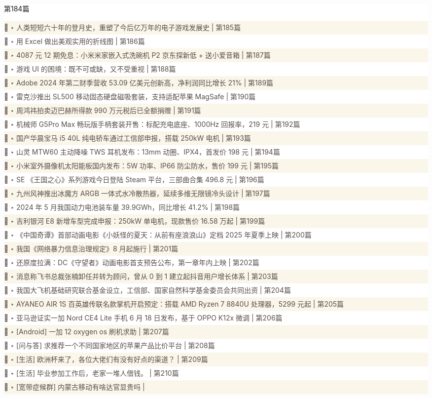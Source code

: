 第184篇</a></div><div style='line-height:3;background-color:#FAF6EA;' ><a href='https://www.ithome.com/0/775/272.htm' style="line-height:2;text-decoration:none;display:block;color:#584D49;">🌈 ‣ 人类短短六十年的登月史，重塑了今后亿万年的电子游戏发展史 | 第185篇</a></div><div style='line-height:3;' ><a href='https://www.ithome.com/0/775/271.htm' style="line-height:2;text-decoration:none;display:block;color:#584D49;">🌈 ‣ 用 Excel 做出美观实用的折线图 | 第186篇</a></div><div style='line-height:3;background-color:#FAF6EA;' ><a href='https://www.ithome.com/0/775/270.htm' style="line-height:2;text-decoration:none;display:block;color:#584D49;">🌈 ‣ 4087 元 12 期免息：小米米家嵌入式洗碗机 P2 京东探新低 + 送小爱音箱 | 第187篇</a></div><div style='line-height:3;' ><a href='https://www.ithome.com/0/775/269.htm' style="line-height:2;text-decoration:none;display:block;color:#584D49;">🌈 ‣ 游戏 UI 的困境：既不可或缺，又不受重视 | 第188篇</a></div><div style='line-height:3;background-color:#FAF6EA;' ><a href='https://www.ithome.com/0/775/278.htm' style="line-height:2;text-decoration:none;display:block;color:#584D49;">🌈 ‣ Adobe 2024 年第二财季营收 53.09 亿美元创新高，净利润同比增长 21% | 第189篇</a></div><div style='line-height:3;' ><a href='https://www.ithome.com/0/775/268.htm' style="line-height:2;text-decoration:none;display:block;color:#584D49;">🌈 ‣ 雷克沙推出 SL500 移动固态硬盘磁吸套装，支持适配苹果 MagSafe | 第190篇</a></div><div style='line-height:3;background-color:#FAF6EA;' ><a href='https://www.ithome.com/0/775/267.htm' style="line-height:2;text-decoration:none;display:block;color:#584D49;">🌈 ‣ 周鸿祎拍卖迈巴赫所得款 990 万元税后已全额捐赠 | 第191篇</a></div><div style='line-height:3;' ><a href='https://www.ithome.com/0/775/265.htm' style="line-height:2;text-decoration:none;display:block;color:#584D49;">🌈 ‣ 机械师 G5Pro Max 畅玩版手柄套装开售：标配充电底座、1000Hz 回报率，219 元 | 第192篇</a></div><div style='line-height:3;background-color:#FAF6EA;' ><a href='https://www.ithome.com/0/775/264.htm' style="line-height:2;text-decoration:none;display:block;color:#584D49;">🌈 ‣ 国产华晨宝马 i5 40L 纯电轿车通过工信部申报，搭载 250kW 电机 | 第193篇</a></div><div style='line-height:3;' ><a href='https://www.ithome.com/0/775/250.htm' style="line-height:2;text-decoration:none;display:block;color:#584D49;">🌈 ‣ 山灵 MTW60 主动降噪 TWS 耳机发布：13mm 动圈、IPX4，首发价 198 元 | 第194篇</a></div><div style='line-height:3;background-color:#FAF6EA;' ><a href='https://www.ithome.com/0/775/249.htm' style="line-height:2;text-decoration:none;display:block;color:#584D49;">🌈 ‣ 小米室外摄像机太阳能板国内发布：5W 功率、IP66 防尘防水，售价 199 元 | 第195篇</a></div><div style='line-height:3;' ><a href='https://www.ithome.com/0/775/248.htm' style="line-height:2;text-decoration:none;display:block;color:#584D49;">🌈 ‣ SE 《王国之心》系列游戏今日登陆 Steam 平台，三部曲合集 496.8 元 | 第196篇</a></div><div style='line-height:3;background-color:#FAF6EA;' ><a href='https://www.ithome.com/0/775/247.htm' style="line-height:2;text-decoration:none;display:block;color:#584D49;">🌈 ‣ 九州风神推出冰魔方 ARGB 一体式水冷散热器，延续多维无限镜冷头设计 | 第197篇</a></div><div style='line-height:3;' ><a href='https://www.ithome.com/0/775/246.htm' style="line-height:2;text-decoration:none;display:block;color:#584D49;">🌈 ‣ 2024 年 5 月我国动力电池装车量 39.9GWh，同比增长 41.2% | 第198篇</a></div><div style='line-height:3;background-color:#FAF6EA;' ><a href='https://www.ithome.com/0/775/244.htm' style="line-height:2;text-decoration:none;display:block;color:#584D49;">🌈 ‣ 吉利银河 E8 新增车型完成申报：250kW 单电机，现款售价 16.58 万起 | 第199篇</a></div><div style='line-height:3;' ><a href='https://www.ithome.com/0/775/243.htm' style="line-height:2;text-decoration:none;display:block;color:#584D49;">🌈 ‣ 《中国奇谭》首部动画电影《小妖怪的夏天：从前有座浪浪山》定档 2025 年夏季上映 | 第200篇</a></div><div style='line-height:3;background-color:#FAF6EA;' ><a href='https://www.ithome.com/0/775/242.htm' style="line-height:2;text-decoration:none;display:block;color:#584D49;">🌈 ‣ 我国《网络暴力信息治理规定》8 月起施行 | 第201篇</a></div><div style='line-height:3;' ><a href='https://www.ithome.com/0/775/241.htm' style="line-height:2;text-decoration:none;display:block;color:#584D49;">🌈 ‣ 还原度拉满：DC《守望者》动画电影首支预告公布，第一章年内上映 | 第202篇</a></div><div style='line-height:3;background-color:#FAF6EA;' ><a href='https://www.ithome.com/0/775/240.htm' style="line-height:2;text-decoration:none;display:block;color:#584D49;">🌈 ‣ 消息称飞书总裁张楠卸任并转为顾问，曾从 0 到 1 建立起抖音用户增长体系 | 第203篇</a></div><div style='line-height:3;' ><a href='https://www.ithome.com/0/775/239.htm' style="line-height:2;text-decoration:none;display:block;color:#584D49;">🌈 ‣ 我国大飞机基础研究联合基金设立，工信部、国家自然科学基金委员会共同出资 | 第204篇</a></div><div style='line-height:3;background-color:#FAF6EA;' ><a href='https://www.ithome.com/0/775/238.htm' style="line-height:2;text-decoration:none;display:block;color:#584D49;">🌈 ‣ AYANEO AIR 1S 百英雄传联名款掌机开启预定：搭载 AMD Ryzen 7 8840U 处理器，5299 元起 | 第205篇</a></div><div style='line-height:3;' ><a href='https://www.ithome.com/0/775/237.htm' style="line-height:2;text-decoration:none;display:block;color:#584D49;">🌈 ‣ 亚马逊证实一加 Nord CE4 Lite 手机 6 月 18 日发布，基于 OPPO K12x 微调 | 第206篇</a></div><div style='line-height:3;background-color:#FAF6EA;' ><a href='https://www.v2ex.com/t/1049684#reply1' style="line-height:2;text-decoration:none;display:block;color:#584D49;">🌈 ‣ [Android] 一加 12 oxygen os 刷机求助 | 第207篇</a></div><div style='line-height:3;' ><a href='https://www.v2ex.com/t/1049683#reply0' style="line-height:2;text-decoration:none;display:block;color:#584D49;">🌈 ‣ [问与答] 求推荐一个不同国家地区的苹果产品比价平台 | 第208篇</a></div><div style='line-height:3;background-color:#FAF6EA;' ><a href='https://www.v2ex.com/t/1049682#reply0' style="line-height:2;text-decoration:none;display:block;color:#584D49;">🌈 ‣ [生活] 欧洲杯来了，各位大佬们有没有好点的渠道？ | 第209篇</a></div><div style='line-height:3;' ><a href='https://www.v2ex.com/t/1049681#reply12' style="line-height:2;text-decoration:none;display:block;color:#584D49;">🌈 ‣ [生活] 毕业参加工作后，老家一堆人借钱。 | 第210篇</a></div><div style='line-height:3;background-color:#FAF6EA;' ><a href='https://www.v2ex.com/t/1049680#reply1' style="line-height:2;text-decoration:none;display:block;color:#584D49;">🌈 ‣ [宽带症候群] 内蒙古移动有啥达官显贵吗 |